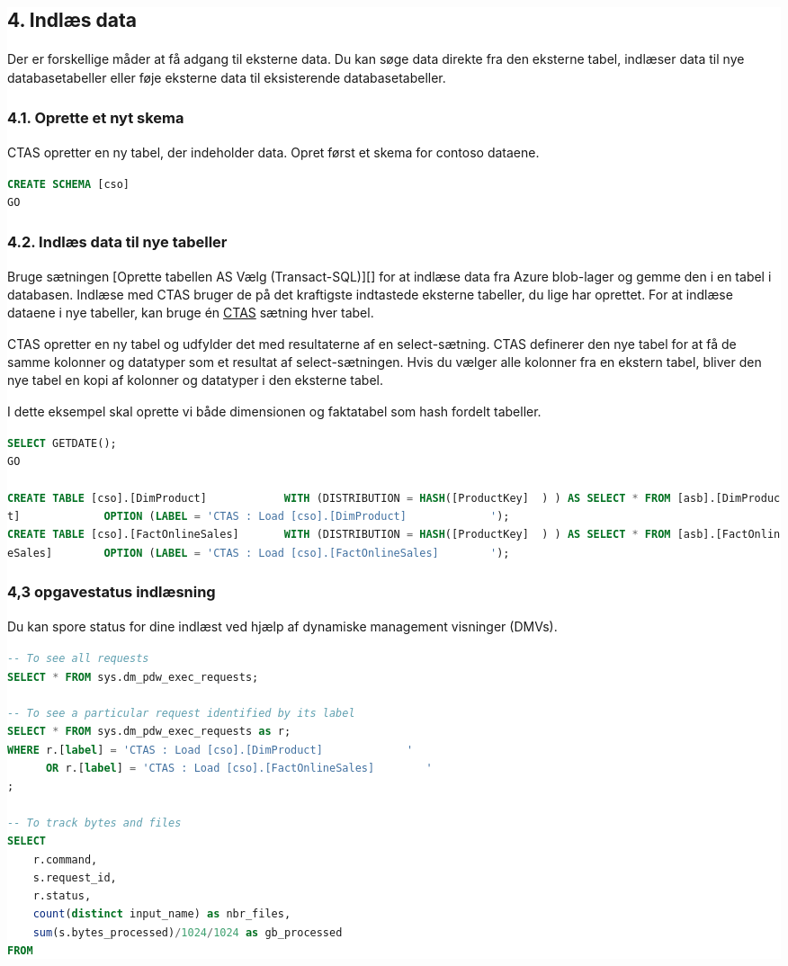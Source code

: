 ```sql
```

## <a name="4-load-the-data"></a>4. Indlæs data
Der er forskellige måder at få adgang til eksterne data.  Du kan søge data direkte fra den eksterne tabel, indlæser data til nye databasetabeller eller føje eksterne data til eksisterende databasetabeller.  


### <a name="41-create-a-new-schema"></a>4.1. Oprette et nyt skema

CTAS opretter en ny tabel, der indeholder data.  Opret først et skema for contoso dataene.

```sql
CREATE SCHEMA [cso]
GO
```

### <a name="42-load-the-data-into-new-tables"></a>4.2. Indlæs data til nye tabeller

Bruge sætningen [Oprette tabellen AS Vælg (Transact-SQL)][] for at indlæse data fra Azure blob-lager og gemme den i en tabel i databasen. Indlæse med CTAS bruger de på det kraftigste indtastede eksterne tabeller, du lige har oprettet. For at indlæse dataene i nye tabeller, kan bruge én [CTAS][] sætning hver tabel. 

CTAS opretter en ny tabel og udfylder det med resultaterne af en select-sætning. CTAS definerer den nye tabel for at få de samme kolonner og datatyper som et resultat af select-sætningen. Hvis du vælger alle kolonner fra en ekstern tabel, bliver den nye tabel en kopi af kolonner og datatyper i den eksterne tabel.

I dette eksempel skal oprette vi både dimensionen og faktatabel som hash fordelt tabeller. 


```sql
SELECT GETDATE();
GO

CREATE TABLE [cso].[DimProduct]            WITH (DISTRIBUTION = HASH([ProductKey]  ) ) AS SELECT * FROM [asb].[DimProduct]             OPTION (LABEL = 'CTAS : Load [cso].[DimProduct]             ');
CREATE TABLE [cso].[FactOnlineSales]       WITH (DISTRIBUTION = HASH([ProductKey]  ) ) AS SELECT * FROM [asb].[FactOnlineSales]        OPTION (LABEL = 'CTAS : Load [cso].[FactOnlineSales]        ');
```

### <a name="43-track-the-load-progress"></a>4,3 opgavestatus indlæsning

Du kan spore status for dine indlæst ved hjælp af dynamiske management visninger (DMVs). 

```sql
-- To see all requests
SELECT * FROM sys.dm_pdw_exec_requests;

-- To see a particular request identified by its label
SELECT * FROM sys.dm_pdw_exec_requests as r;
WHERE r.[label] = 'CTAS : Load [cso].[DimProduct]             '
      OR r.[label] = 'CTAS : Load [cso].[FactOnlineSales]        '
;

-- To track bytes and files
SELECT
    r.command,
    s.request_id,
    r.status,
    count(distinct input_name) as nbr_files, 
    sum(s.bytes_processed)/1024/1024 as gb_processed
FROM
```

[Oprette et SQL datawarehouse]: sql-data-warehouse-get-started-provision.md
[Load data into SQL Data Warehouse]: sql-data-warehouse-overview-load.md
[Oversigt over SQL Data Warehouse udvikling]: sql-data-warehouse-overview-develop.md
[administrere columnstore indeks]: sql-data-warehouse-tables-index.md
[Statistik]: sql-data-warehouse-tables-statistics.md
[CTAS]: sql-data-warehouse-develop-ctas.md
[label]: sql-data-warehouse-develop-label.md
[OPRETTE EKSTERNE DATAKILDE]: https://msdn.microsoft.com/en-us/library/dn935022.aspx
[OPRETTE EKSTERNE FILFORMAT]: https://msdn.microsoft.com/en-us/library/dn935026.aspx
[OPRETTE tabel som Vælg (Transact-SQL)]: https://msdn.microsoft.com/library/mt204041.aspx
[sys.dm_pdw_exec_requests]: https://msdn.microsoft.com/library/mt203887.aspx
[REBUILD]: https://msdn.microsoft.com/library/ms188388.aspx
[Microsoft Download Center]: http://www.microsoft.com/download/details.aspx?id=36433
[Indlæse fuld Contoso detailsalg Data Warehouse]: https://github.com/Microsoft/sql-server-samples/tree/master/samples/databases/contoso-data-warehouse/readme.md